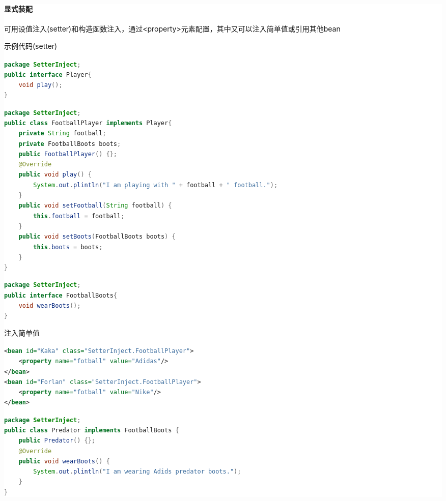 #### 显式装配

可用设值注入(setter)和构造函数注入，通过\<property>元素配置，其中又可以注入简单值或引用其他bean

示例代码(setter)

```java
package SetterInject;
public interface Player{
    void play();
}
```

```java
package SetterInject;
public class FootballPlayer implements Player{
    private String football;
    private FootballBoots boots;
    public FootballPlayer() {};
    @Override
    public void play() {
        System.out.plintln("I am playing with " + football + " football.");
    }
    public void setFootball(String football) {
        this.football = football;
    }
    public void setBoots(FootballBoots boots) {
        this.boots = boots;
    }
}
```

```java
package SetterInject;
public interface FootballBoots{
    void wearBoots();
}
```

注入简单值

```xml
<bean id="Kaka" class="SetterInject.FootballPlayer">
	<property name="fotball" value="Adidas"/>
</bean>
<bean id="Forlan" class="SetterInject.FootballPlayer">
	<property name="fotball" value="Nike"/>
</bean>
```

```java
package SetterInject;
public class Predator implements FootballBoots {
    public Predator() {};
    @Override
    public void wearBoots() {
        System.out.plintln("I am wearing Adids predator boots.");
    }
}
```
